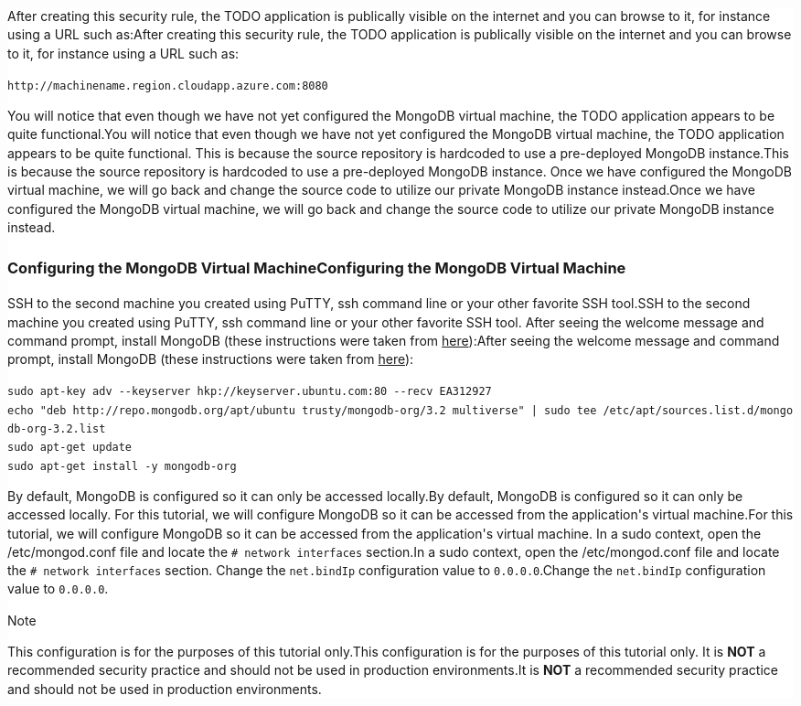 <span data-ttu-id="30c4b-181">After creating this security rule, the TODO application is publically visible on the internet and you can browse to it, for instance using a URL such as:</span><span class="sxs-lookup"><span data-stu-id="30c4b-181">After creating this security rule, the TODO application is publically visible on the internet and you can browse to it, for instance using a URL such as:</span></span>

    http://machinename.region.cloudapp.azure.com:8080

<span data-ttu-id="30c4b-182">You will notice that even though we have not yet configured the MongoDB virtual machine, the TODO application appears to be quite functional.</span><span class="sxs-lookup"><span data-stu-id="30c4b-182">You will notice that even though we have not yet configured the MongoDB virtual machine, the TODO application appears to be quite functional.</span></span> <span data-ttu-id="30c4b-183">This is because the source repository is hardcoded to use a pre-deployed MongoDB instance.</span><span class="sxs-lookup"><span data-stu-id="30c4b-183">This is because the source repository is hardcoded to use a pre-deployed MongoDB instance.</span></span> <span data-ttu-id="30c4b-184">Once we have configured the MongoDB virtual machine, we will go back and change the source code to utilize our private MongoDB instance instead.</span><span class="sxs-lookup"><span data-stu-id="30c4b-184">Once we have configured the MongoDB virtual machine, we will go back and change the source code to utilize our private MongoDB instance instead.</span></span>

### <a name="configuring-the-mongodb-virtual-machine"></a><span data-ttu-id="30c4b-185">Configuring the MongoDB Virtual Machine</span><span class="sxs-lookup"><span data-stu-id="30c4b-185">Configuring the MongoDB Virtual Machine</span></span>
<span data-ttu-id="30c4b-186">SSH to the second machine you created using PuTTY, ssh command line or your other favorite SSH tool.</span><span class="sxs-lookup"><span data-stu-id="30c4b-186">SSH to the second machine you created using PuTTY, ssh command line or your other favorite SSH tool.</span></span> <span data-ttu-id="30c4b-187">After seeing the welcome message and command prompt, install MongoDB (these instructions were taken from [here](https://docs.mongodb.org/master/tutorial/install-mongodb-on-ubuntu/)):</span><span class="sxs-lookup"><span data-stu-id="30c4b-187">After seeing the welcome message and command prompt, install MongoDB (these instructions were taken from [here](https://docs.mongodb.org/master/tutorial/install-mongodb-on-ubuntu/)):</span></span>

    sudo apt-key adv --keyserver hkp://keyserver.ubuntu.com:80 --recv EA312927
    echo "deb http://repo.mongodb.org/apt/ubuntu trusty/mongodb-org/3.2 multiverse" | sudo tee /etc/apt/sources.list.d/mongodb-org-3.2.list
    sudo apt-get update
    sudo apt-get install -y mongodb-org

<span data-ttu-id="30c4b-188">By default, MongoDB is configured so it can only be accessed locally.</span><span class="sxs-lookup"><span data-stu-id="30c4b-188">By default, MongoDB is configured so it can only be accessed locally.</span></span> <span data-ttu-id="30c4b-189">For this tutorial, we will configure MongoDB so it can be accessed from the application's virtual machine.</span><span class="sxs-lookup"><span data-stu-id="30c4b-189">For this tutorial, we will configure MongoDB so it can be accessed from the application's virtual machine.</span></span> <span data-ttu-id="30c4b-190">In a sudo context, open the /etc/mongod.conf file and locate the `# network interfaces` section.</span><span class="sxs-lookup"><span data-stu-id="30c4b-190">In a sudo context, open the /etc/mongod.conf file and locate the `# network interfaces` section.</span></span> <span data-ttu-id="30c4b-191">Change the `net.bindIp` configuration value to `0.0.0.0`.</span><span class="sxs-lookup"><span data-stu-id="30c4b-191">Change the `net.bindIp` configuration value to `0.0.0.0`.</span></span>

> [!NOTE]
> <span data-ttu-id="30c4b-192">This configuration is for the purposes of this tutorial only.</span><span class="sxs-lookup"><span data-stu-id="30c4b-192">This configuration is for the purposes of this tutorial only.</span></span> <span data-ttu-id="30c4b-193">It is **NOT** a recommended security practice and should not be used in production environments.</span><span class="sxs-lookup"><span data-stu-id="30c4b-193">It is **NOT** a recommended security practice and should not be used in production environments.</span></span>
> 
> 
